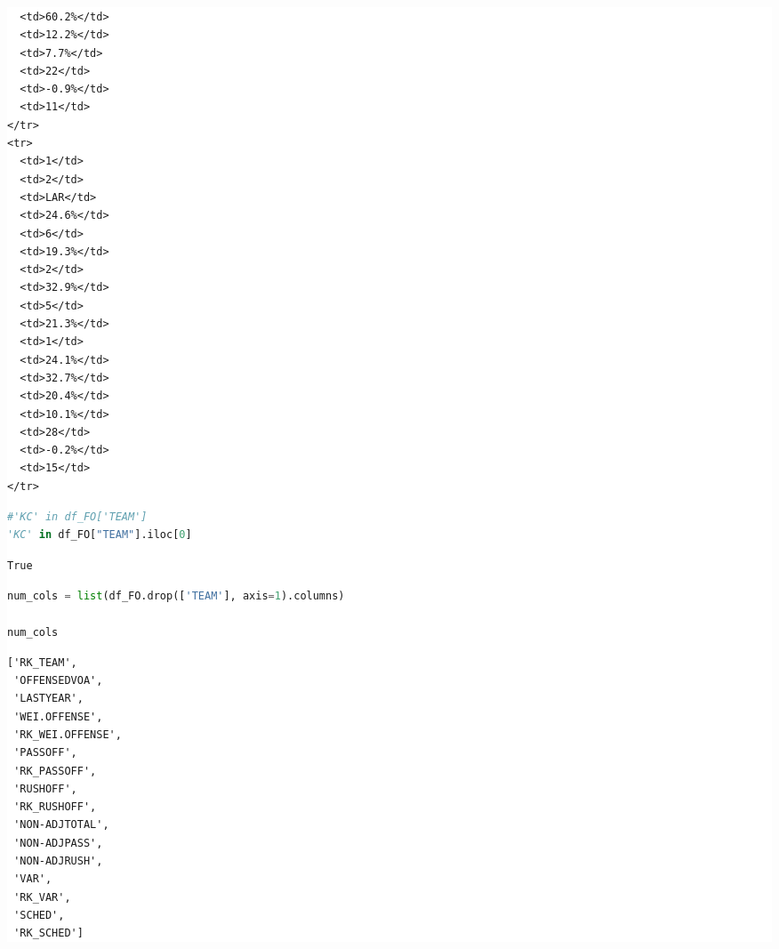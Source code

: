       <td>60.2%</td>
      <td>12.2%</td>
      <td>7.7%</td>
      <td>22</td>
      <td>-0.9%</td>
      <td>11</td>
    </tr>
    <tr>
      <td>1</td>
      <td>2</td>
      <td>LAR</td>
      <td>24.6%</td>
      <td>6</td>
      <td>19.3%</td>
      <td>2</td>
      <td>32.9%</td>
      <td>5</td>
      <td>21.3%</td>
      <td>1</td>
      <td>24.1%</td>
      <td>32.7%</td>
      <td>20.4%</td>
      <td>10.1%</td>
      <td>28</td>
      <td>-0.2%</td>
      <td>15</td>
    </tr>
  </tbody>
</table>
</div>




```python
#'KC' in df_FO['TEAM']
'KC' in df_FO["TEAM"].iloc[0]
```




    True




```python
num_cols = list(df_FO.drop(['TEAM'], axis=1).columns)

num_cols
```




    ['RK_TEAM',
     'OFFENSEDVOA',
     'LASTYEAR',
     'WEI.OFFENSE',
     'RK_WEI.OFFENSE',
     'PASSOFF',
     'RK_PASSOFF',
     'RUSHOFF',
     'RK_RUSHOFF',
     'NON-ADJTOTAL',
     'NON-ADJPASS',
     'NON-ADJRUSH',
     'VAR',
     'RK_VAR',
     'SCHED',
     'RK_SCHED']